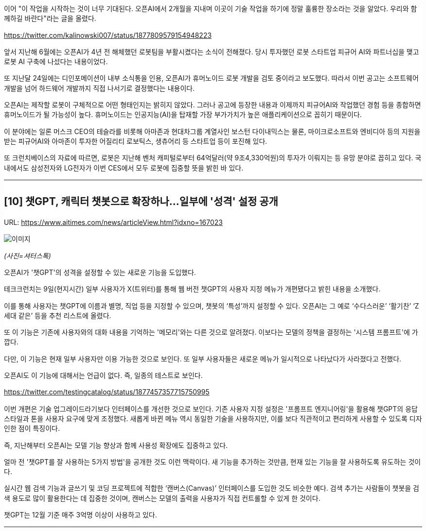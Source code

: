 이어 "이 작업을 시작하는 것이 너무 기대된다. 오픈AI에서 2개월을 지내며 이곳이 기술 작업을 하기에 정말 훌륭한 장소라는 것을 알았다. 우리와 함께하길 바란다"라는 글을 올렸다.

https://twitter.com/kalinowski007/status/1877809579154948223

앞서 지난해 6월에는 오픈AI가 4년 전 해체했던 로봇팀을 부활시켰다는 소식이 전해졌다. 당시 투자했던 로봇 스타트업 피규어 AI와 파트너십을 맺고 로봇 AI 구축에 나섰다는 내용이었다.

또 지난달 24일에는 디인포메이션이 내부 소식통을 인용, 오픈AI가 휴머노이드 로봇 개발을 검토 중이라고 보도했다. 따라서 이번 공고는 소프트웨어 개발을 넘어 하드웨어 개발까지 직접 나서기로 결정했다는 내용이다.

오픈AI는 제작할 로봇이 구체적으로 어떤 형태인지는 밝히지 않았다. 그러나 공고에 등장한 내용과 이제까지 피규어AI와 작업했던 경험 등을 종합하면 휴머노이드가 될 가능성이 높다. 휴머노이드는 인공지능(AI)을 탑재할 가장 부가가치가 높은 애플리케이션으로 꼽히기 때문이다.

이 분야에는 일론 머스크 CEO의 테슬라를 비롯해 아마존과 현대차그룹 계열사인 보스턴 다이내믹스는 물론, 마이크로소프트와 엔비디아 등의 지원을 받는 피규어AI와 아마존이 투자한 어질리티 로보틱스, 생츄어리 등 스타트업 등이 포진해 있다.

또 크런치베이스의 자료에 따르면, 로봇은 지난해 벤처 캐피털로부터 64억달러(약 9조4,330억원)의 투자가 이뤄지는 등 유망 분야로 꼽히고 있다. 국내에서도 삼성전자와 LG전자가 이번 CES에서 모두 로봇에 집중할 뜻을 밝힌 바 있다.

---

## [10] 챗GPT, 캐릭터 챗봇으로 확장하나...일부에 '성격' 설정 공개

URL: https://www.aitimes.com/news/articleView.html?idxno=167023

![이미지](https://cdn.aitimes.com/news/photo/202501/167023_181701_343.jpg)

*(사진=셔터스톡)*

오픈AI가 '챗GPT'의 성격을 설정할 수 있는 새로운 기능을 도입했다.

테크크런치는 9일(현지시간) 일부 사용자가 X(트위터)를 통해 웹 버전 챗GPT의 사용자 지정 메뉴가 개편됐다고 밝힌 내용을 소개했다.

이를 통해 사용자는 챗GPT에 이름과 별명, 직업 등을 지정할 수 있으며, 챗봇의 ‘특성’까지 설정할 수 있다. 오픈AI는 그 예로 ‘수다스러운’ ‘활기찬’ ‘Z세대 같은’ 등을 추천 리스트에 올렸다.

또 이 기능은 기존에 사용자와의 대화 내용을 기억하는 '메모리'와는 다른 것으로 알려졌다. 이보다는 모델의 정책을 결정하는 '시스템 프롬프트'에 가깝다.

다만, 이 기능은 현재 일부 사용자만 이용 가능한 것으로 보인다. 또 일부 사용자들은 새로운 메뉴가 일시적으로 나타났다가 사라졌다고 전했다.

오픈AI도 이 기능에 대해서는 언급이 없다. 즉, 일종의 테스트로 보인다.

https://twitter.com/testingcatalog/status/1877457357715750995

이번 개편은 기술 업그레이드라기보다 인터페이스를 개선한 것으로 보인다. 기존 사용자 지정 설정은 '프롬프트 엔지니어링'을 활용해 챗GPT의 응답 스타일과 톤을 사용자 요구에 맞게 조정했다. 새롭게 바뀐 메뉴 역시 동일한 기술을 사용하지만, 이를 보다 직관적이고 편리하게 사용할 수 있도록 디자인한 점이 특징이다.

즉, 지난해부터 오픈AI는 모델 기능 향상과 함께 사용성 확장에도 집중하고 있다.

얼마 전 '챗GPT를 잘 사용하는 5가지 방법'을 공개한 것도 이런 맥락이다. 새 기능을 추가하는 것만큼, 현재 있는 기능을 잘 사용하도록 유도하는 것이다.

실시간 웹 검색 기능과 글쓰기 및 코딩 프로젝트에 적합한 ‘캔버스(Canvas)’ 인터페이스를 도입한 것도 비슷한 예다. 검색 추가는 사람들이 챗봇을 검색 용도로 많이 활용한다는 데 집중한 것이며, 캔버스는 모델의 출력을 사용자가 직접 컨트롤할 수 있게 한 것이다.

챗GPT는 12월 기준 매주 3억명 이상이 사용하고 있다.

---

